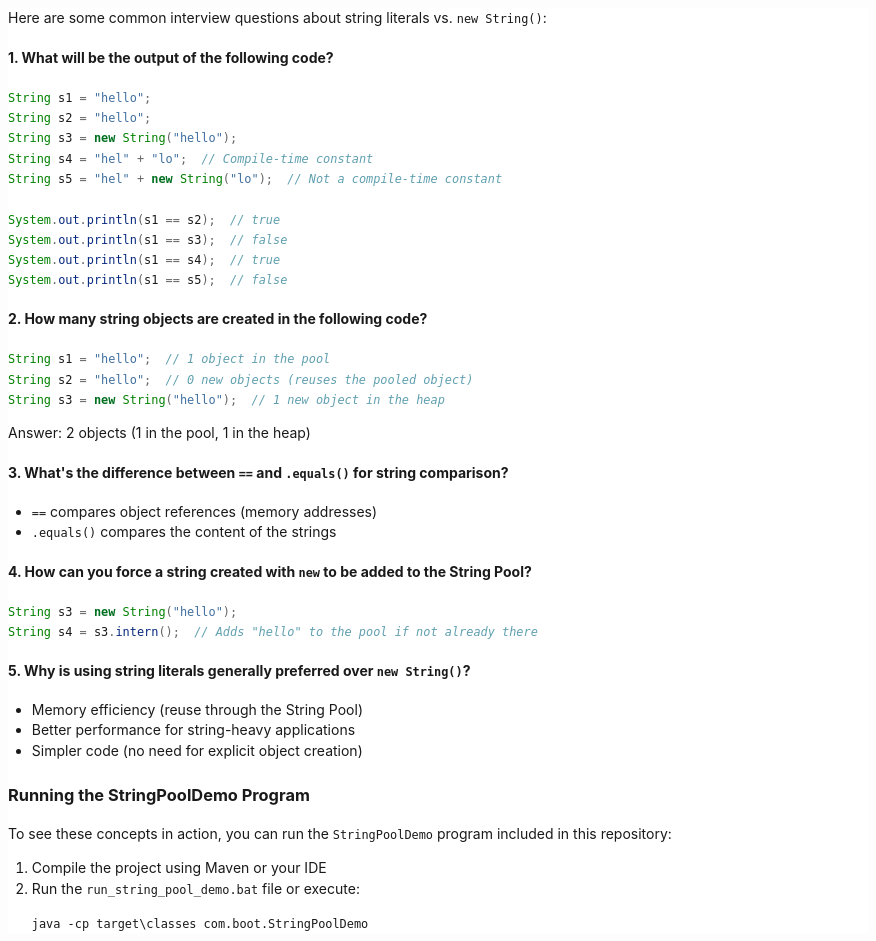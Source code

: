 Here are some common interview questions about string literals vs. `new String()`:

#### 1. What will be the output of the following code?

```java
String s1 = "hello";
String s2 = "hello";
String s3 = new String("hello");
String s4 = "hel" + "lo";  // Compile-time constant
String s5 = "hel" + new String("lo");  // Not a compile-time constant

System.out.println(s1 == s2);  // true
System.out.println(s1 == s3);  // false
System.out.println(s1 == s4);  // true
System.out.println(s1 == s5);  // false
```

#### 2. How many string objects are created in the following code?

```java
String s1 = "hello";  // 1 object in the pool
String s2 = "hello";  // 0 new objects (reuses the pooled object)
String s3 = new String("hello");  // 1 new object in the heap
```

Answer: 2 objects (1 in the pool, 1 in the heap)

#### 3. What's the difference between `==` and `.equals()` for string comparison?

- `==` compares object references (memory addresses)
- `.equals()` compares the content of the strings

#### 4. How can you force a string created with `new` to be added to the String Pool?

```java
String s3 = new String("hello");
String s4 = s3.intern();  // Adds "hello" to the pool if not already there
```

#### 5. Why is using string literals generally preferred over `new String()`?

- Memory efficiency (reuse through the String Pool)
- Better performance for string-heavy applications
- Simpler code (no need for explicit object creation)

### Running the StringPoolDemo Program

To see these concepts in action, you can run the `StringPoolDemo` program included in this repository:

1. Compile the project using Maven or your IDE
2. Run the `run_string_pool_demo.bat` file or execute:
   ```
   java -cp target\classes com.boot.StringPoolDemo
   ```
